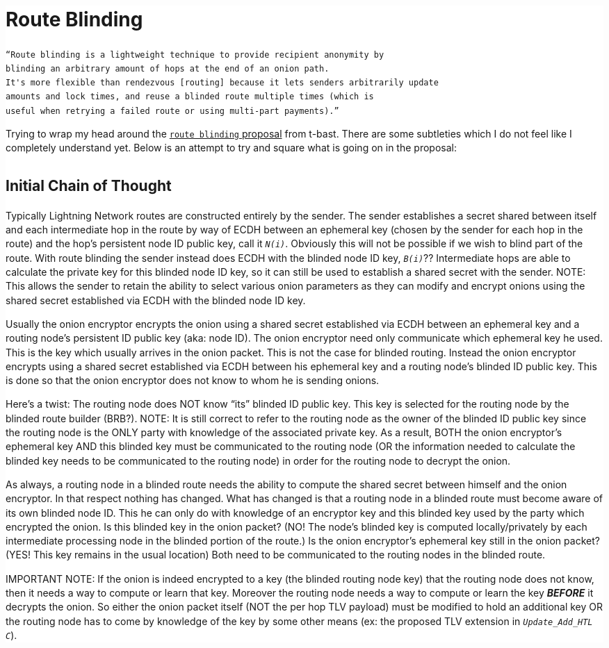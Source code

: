 # Route Blinding

```console
“Route blinding is a lightweight technique to provide recipient anonymity by
blinding an arbitrary amount of hops at the end of an onion path. 
It's more flexible than rendezvous [routing] because it lets senders arbitrarily update
amounts and lock times, and reuse a blinded route multiple times (which is 
useful when retrying a failed route or using multi-part payments).”
```

Trying to wrap my head around the [`route blinding` proposal](https://github.com/lightning/bolts/pull/765) from t-bast. There are some subtleties which I do not feel like I completely understand yet. Below is an attempt to try and square what is going on in the proposal:

## Initial Chain of Thought

Typically Lightning Network routes are constructed entirely by the sender. The sender establishes a secret shared between itself and each intermediate hop in the route by way of ECDH between an ephemeral key (chosen by the sender for each hop in the route) and the hop’s persistent node ID public key, call it *`N(i)`*. Obviously this will not be possible if we wish to blind part of the route. With route blinding the sender instead does ECDH with the blinded node ID key, *`B(i)`*?? Intermediate hops are able to calculate the private key for this blinded node ID key, so it can still be used to establish a shared secret with the sender. NOTE: This allows the sender to retain the ability to select various onion parameters as they can modify and encrypt onions using the shared secret established via ECDH with the blinded node ID key.

Usually the onion encryptor encrypts the onion using a shared secret established via ECDH between an ephemeral key and a routing node’s persistent ID public key (aka: node ID). The onion encryptor need only communicate which ephemeral key he used. This is the key which usually arrives in the onion packet. This is not the case for blinded routing. Instead the onion encryptor encrypts using a shared secret established via ECDH between his ephemeral key and a routing node’s blinded ID public key. This is done so that the onion encryptor does not know to whom he is sending onions. 

Here’s a twist: The routing node does NOT know “its” blinded ID public key. This key is selected for the routing node by the blinded route builder (BRB?). NOTE: It is still correct to refer to the routing node as the owner of the blinded ID public key since the routing node is the ONLY party with knowledge of the associated private key. As a result, BOTH the onion encryptor’s ephemeral key AND this blinded key must be communicated to the routing node (OR the information needed to calculate the blinded key needs to be communicated to the routing node) in order for the routing node to decrypt the onion.

As always, a routing node in a blinded route needs the ability to compute the shared secret between himself and the onion encryptor. In that respect nothing has changed. What has changed is that a routing node in a blinded route must become aware of its own blinded node ID. This he can only do with knowledge of an encryptor key and this blinded key used by the party which encrypted the onion. Is this blinded key in the onion packet? (NO! The node’s blinded key is computed locally/privately by each intermediate processing node in the blinded portion of the route.) Is the onion encryptor’s ephemeral key still in the onion packet? (YES! This key remains in the usual location) Both need to be communicated to the routing nodes in the blinded route.

IMPORTANT NOTE: If the onion is indeed encrypted to a key (the blinded routing node key) that the routing node does not know, then it needs a way to compute or learn that key. Moreover the routing node needs a way to compute or learn the key ***BEFORE*** it decrypts the onion. So either the onion packet itself (NOT the per hop TLV payload) must be modified to hold an additional key OR the routing node has to come by knowledge of the key by some other means (ex: the proposed TLV extension in *`Update_Add_HTLC`*).
